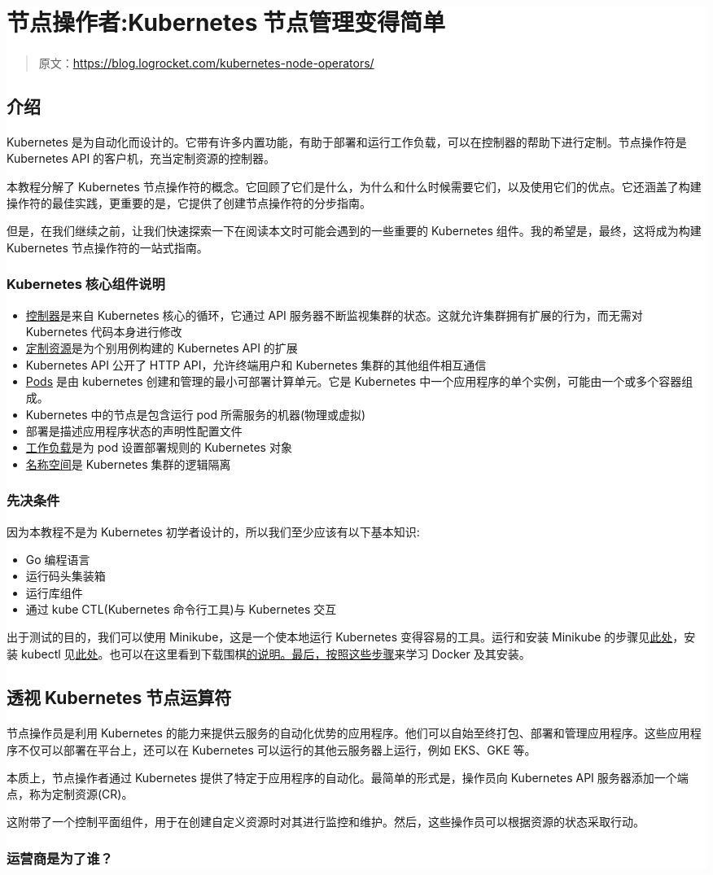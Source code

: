 # 节点操作者:Kubernetes 节点管理变得简单

> 原文：<https://blog.logrocket.com/kubernetes-node-operators/>

## 介绍

Kubernetes 是为自动化而设计的。它带有许多内置功能，有助于部署和运行工作负载，可以在控制器的帮助下进行定制。节点操作符是 Kubernetes API 的客户机，充当定制资源的控制器。

本教程分解了 Kubernetes 节点操作符的概念。它回顾了它们是什么，为什么和什么时候需要它们，以及使用它们的优点。它还涵盖了构建操作符的最佳实践，更重要的是，它提供了创建节点操作符的分步指南。

但是，在我们继续之前，让我们快速探索一下在阅读本文时可能会遇到的一些重要的 Kubernetes 组件。我的希望是，最终，这将成为构建 Kubernetes 节点操作符的一站式指南。

### Kubernetes 核心组件说明

*   [控制器](https://kubernetes.io/docs/concepts/architecture/controller/#:~:text=In%20Kubernetes%2C%20controllers%20are%20control,closer%20to%20the%20desired%20state.)是来自 Kubernetes 核心的循环，它通过 API 服务器不断监视集群的状态。这就允许集群拥有扩展的行为，而无需对 Kubernetes 代码本身进行修改
*   [定制资源](https://kubernetes.io/docs/concepts/extend-kubernetes/api-extension/custom-resources/)是为个别用例构建的 Kubernetes API 的扩展
*   Kubernetes API 公开了 HTTP API，允许终端用户和 Kubernetes 集群的其他组件相互通信
*   [Pods](https://kubernetes.io/docs/concepts/workloads/pods/pod/) 是由 kubernetes 创建和管理的最小可部署计算单元。它是 Kubernetes 中一个应用程序的单个实例，可能由一个或多个容器组成。
*   Kubernetes 中的节点是包含运行 pod 所需服务的机器(物理或虚拟)
*   部署是描述应用程序状态的声明性配置文件
*   [工作负载](https://kubernetes.io/docs/concepts/workloads/)是为 pod 设置部署规则的 Kubernetes 对象
*   [名称空间](https://kubernetes.io/docs/concepts/overview/working-with-objects/namespaces/)是 Kubernetes 集群的逻辑隔离

### 先决条件

因为本教程不是为 Kubernetes 初学者设计的，所以我们至少应该有以下基本知识:

*   Go 编程语言
*   运行码头集装箱
*   运行库组件
*   通过 kube CTL(Kubernetes 命令行工具)与 Kubernetes 交互

出于测试的目的，我们可以使用 Minikube，这是一个使本地运行 Kubernetes 变得容易的工具。运行和安装 Minikube 的步骤见[此处](https://kubernetes.io/docs/setup/learning-environment/minikube/)，安装 kubectl 见[此处](https://kubernetes.io/docs/tasks/tools/install-kubectl/)。也可以在这里看到下载围棋[的说明。最后，按照这些](https://golang.org/doc/install#install)[步骤](https://docs.docker.com/get-started/)来学习 Docker 及其安装。

## 透视 Kubernetes 节点运算符

节点操作员是利用 Kubernetes 的能力来提供云服务的自动化优势的应用程序。他们可以自始至终打包、部署和管理应用程序。这些应用程序不仅可以部署在平台上，还可以在 Kubernetes 可以运行的其他云服务器上运行，例如 EKS、GKE 等。

本质上，节点操作者通过 Kubernetes 提供了特定于应用程序的自动化。最简单的形式是，操作员向 Kubernetes API 服务器添加一个端点，称为定制资源(CR)。

这附带了一个控制平面组件，用于在创建自定义资源时对其进行监控和维护。然后，这些操作员可以根据资源的状态采取行动。

### 运营商是为了谁？
